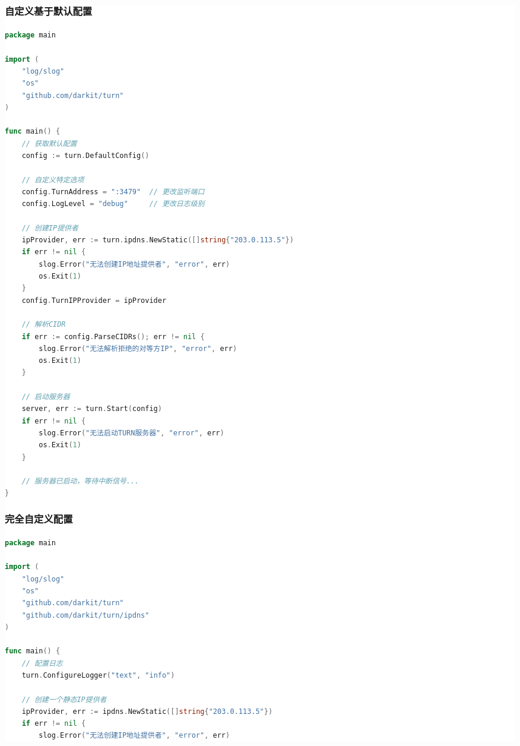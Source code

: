### 自定义基于默认配置

```go
package main

import (
    "log/slog"
    "os"
    "github.com/darkit/turn"
)

func main() {
    // 获取默认配置
    config := turn.DefaultConfig()
    
    // 自定义特定选项
    config.TurnAddress = ":3479"  // 更改监听端口
    config.LogLevel = "debug"     // 更改日志级别
    
    // 创建IP提供者
    ipProvider, err := turn.ipdns.NewStatic([]string{"203.0.113.5"})
    if err != nil {
        slog.Error("无法创建IP地址提供者", "error", err)
        os.Exit(1)
    }
    config.TurnIPProvider = ipProvider
    
    // 解析CIDR
    if err := config.ParseCIDRs(); err != nil {
        slog.Error("无法解析拒绝的对等方IP", "error", err)
        os.Exit(1)
    }
    
    // 启动服务器
    server, err := turn.Start(config)
    if err != nil {
        slog.Error("无法启动TURN服务器", "error", err)
        os.Exit(1)
    }
    
    // 服务器已启动，等待中断信号...
}
```

### 完全自定义配置

```go
package main

import (
    "log/slog"
    "os"
    "github.com/darkit/turn"
    "github.com/darkit/turn/ipdns"
)

func main() {
    // 配置日志
    turn.ConfigureLogger("text", "info")
    
    // 创建一个静态IP提供者
    ipProvider, err := ipdns.NewStatic([]string{"203.0.113.5"})
    if err != nil {
        slog.Error("无法创建IP地址提供者", "error", err)
```